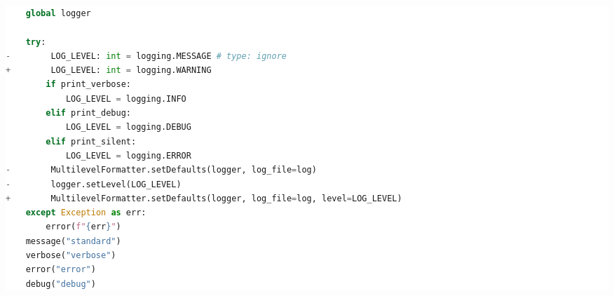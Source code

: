  ```python
     global logger
 
     try:
-        LOG_LEVEL: int = logging.MESSAGE # type: ignore 
+        LOG_LEVEL: int = logging.WARNING
         if print_verbose:
             LOG_LEVEL = logging.INFO
         elif print_debug:
             LOG_LEVEL = logging.DEBUG
         elif print_silent:
             LOG_LEVEL = logging.ERROR
-        MultilevelFormatter.setDefaults(logger, log_file=log)
-        logger.setLevel(LOG_LEVEL)
+        MultilevelFormatter.setDefaults(logger, log_file=log, level=LOG_LEVEL)        
     except Exception as err:
         error(f"{err}")
     message("standard")
     verbose("verbose")
     error("error")
     debug("debug")
```

